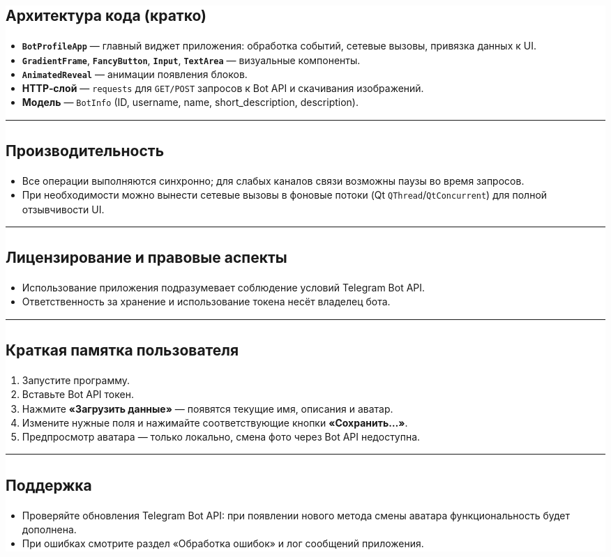 
## Архитектура кода (кратко)

- **`BotProfileApp`** — главный виджет приложения: обработка событий, сетевые вызовы, привязка данных к UI.
- **`GradientFrame`**, **`FancyButton`**, **`Input`**, **`TextArea`** — визуальные компоненты.
- **`AnimatedReveal`** — анимации появления блоков.
- **HTTP‑слой** — `requests` для `GET/POST` запросов к Bot API и скачивания изображений.
- **Модель** — `BotInfo` (ID, username, name, short_description, description).

---

## Производительность

- Все операции выполняются синхронно; для слабых каналов связи возможны паузы во время запросов.
- При необходимости можно вынести сетевые вызовы в фоновые потоки (Qt `QThread`/`QtConcurrent`) для полной отзывчивости UI.

---

## Лицензирование и правовые аспекты

- Использование приложения подразумевает соблюдение условий Telegram Bot API.
- Ответственность за хранение и использование токена несёт владелец бота.

---

## Краткая памятка пользователя

1. Запустите программу.
2. Вставьте Bot API токен.
3. Нажмите **«Загрузить данные»** — появятся текущие имя, описания и аватар.
4. Измените нужные поля и нажимайте соответствующие кнопки **«Сохранить…»**.
5. Предпросмотр аватара — только локально, смена фото через Bot API недоступна.

---

## Поддержка

- Проверяйте обновления Telegram Bot API: при появлении нового метода смены аватара функциональность будет дополнена.
- При ошибках смотрите раздел «Обработка ошибок» и лог сообщений приложения.

